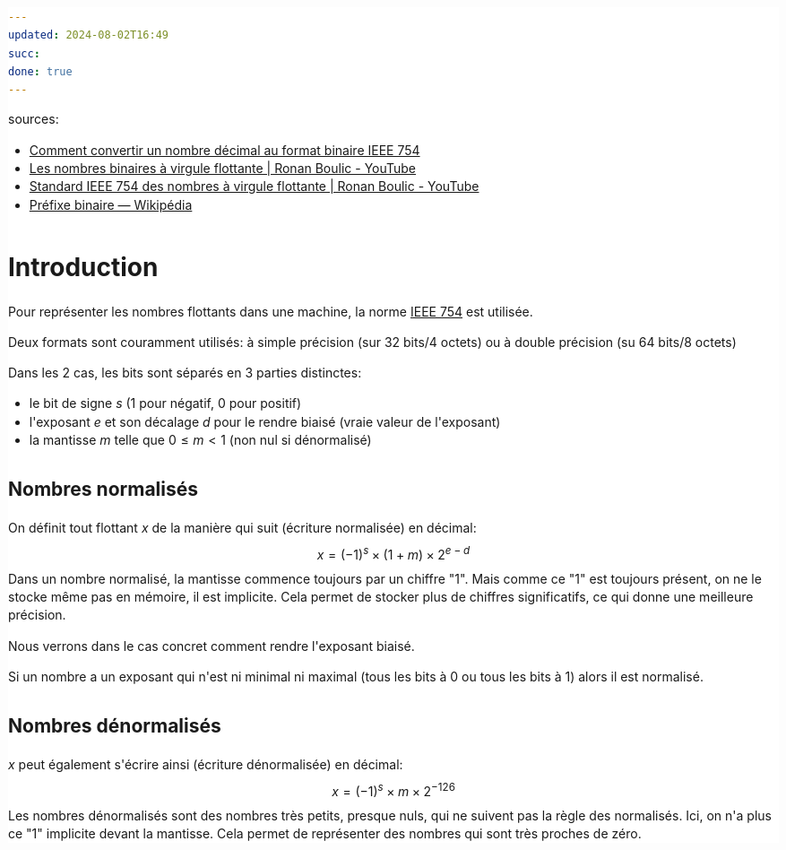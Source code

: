 ```yaml
---
updated: 2024-08-02T16:49
succ: 
done: true
---
```

sources:
- [Comment convertir un nombre décimal au format binaire IEEE 754](https://fr.wikihow.com/convertir-un-nombre-d%C3%A9cimal-au-format-binaire-IEEE-754)
- [Les nombres binaires à virgule flottante | Ronan Boulic - YouTube](https://www.youtube.com/watch?v=ohOylQu2LGg)
- [Standard IEEE 754 des nombres à virgule flottante | Ronan Boulic - YouTube](https://www.youtube.com/watch?v=mtizhxkB-Zw)
- [Préfixe binaire — Wikipédia](https://fr.wikipedia.org/wiki/Pr%C3%A9fixe_binaire)
# Introduction
Pour représenter les nombres flottants dans une machine, la norme [IEEE 754](https://en.wikipedia.org/wiki/IEEE_754) est utilisée.

Deux formats sont couramment utilisés: à simple précision (sur 32 bits/4 octets) ou à double précision (su 64 bits/8 octets)

Dans les 2 cas, les bits sont séparés en 3 parties distinctes:
- le bit de signe $s$ (1 pour négatif, 0 pour positif)
- l'exposant $e$ et son décalage $d$ pour le rendre biaisé (vraie valeur de l'exposant)
- la mantisse $m$ telle que $0\leq m<1$ (non nul si dénormalisé)

## Nombres normalisés
On définit tout flottant $x$ de la manière qui suit (écriture normalisée) en décimal:
$$
x=(-1)^s\times(1+m)\times 2^{e-d}
$$
Dans un nombre normalisé, la mantisse commence toujours par un chiffre "1". Mais comme ce "1" est toujours présent, on ne le stocke même pas en mémoire, il est implicite.
Cela permet de stocker plus de chiffres significatifs, ce qui donne une meilleure précision.

Nous verrons dans le cas concret comment rendre l'exposant biaisé.

Si un nombre a un exposant qui n'est ni minimal ni maximal (tous les bits à 0 ou tous les bits à 1) alors il est normalisé.
## Nombres dénormalisés
$x$ peut également s'écrire ainsi (écriture dénormalisée) en décimal:
$$
x=(-1)^s\times m\times 2^{-126}
$$
Les nombres dénormalisés sont des nombres très petits, presque nuls, qui ne suivent pas la règle des normalisés.
Ici, on n'a plus ce "1" implicite devant la mantisse. Cela permet de représenter des nombres qui sont très proches de zéro.
